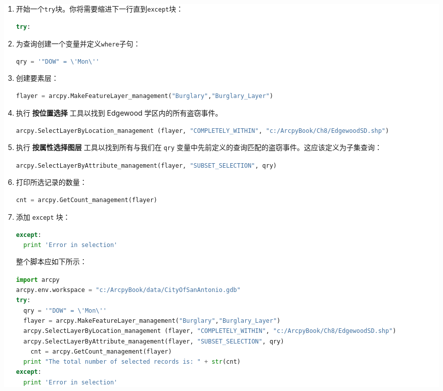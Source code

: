 1.  开始一个`try`块。你将需要缩进下一行直到`except`块：

    ```py
    try:
    ```

1.  为查询创建一个变量并定义`where`子句：

    ```py
    qry = '"DOW" = \'Mon\''
    ```

1.  创建要素层：

    ```py
    flayer = arcpy.MakeFeatureLayer_management("Burglary","Burglary_Layer")
    ```

1.  执行 **按位置选择** 工具以找到 Edgewood 学区内的所有盗窃事件。

    ```py
    arcpy.SelectLayerByLocation_management (flayer, "COMPLETELY_WITHIN", "c:/ArcpyBook/Ch8/EdgewoodSD.shp")
    ```

1.  执行 **按属性选择图层** 工具以找到所有与我们在 `qry` 变量中先前定义的查询匹配的盗窃事件。这应该定义为子集查询：

    ```py
    arcpy.SelectLayerByAttribute_management(flayer, "SUBSET_SELECTION", qry)
    ```

1.  打印所选记录的数量：

    ```py
    cnt = arcpy.GetCount_management(flayer)
    ```

1.  添加 `except` 块：

    ```py
    except:
      print 'Error in selection'
    ```

    整个脚本应如下所示：

    ```py
    import arcpy
    arcpy.env.workspace = "c:/ArcpyBook/data/CityOfSanAntonio.gdb"
    try:
      qry = '"DOW" = \'Mon\''
      flayer = arcpy.MakeFeatureLayer_management("Burglary","Burglary_Layer")
      arcpy.SelectLayerByLocation_management (flayer, "COMPLETELY_WITHIN", "c:/ArcpyBook/Ch8/EdgewoodSD.shp")
      arcpy.SelectLayerByAttribute_management(flayer, "SUBSET_SELECTION", qry)
    	cnt = arcpy.GetCount_management(flayer)
      print "The total number of selected records is: " + str(cnt)
    except:
      print 'Error in selection'
    ```
